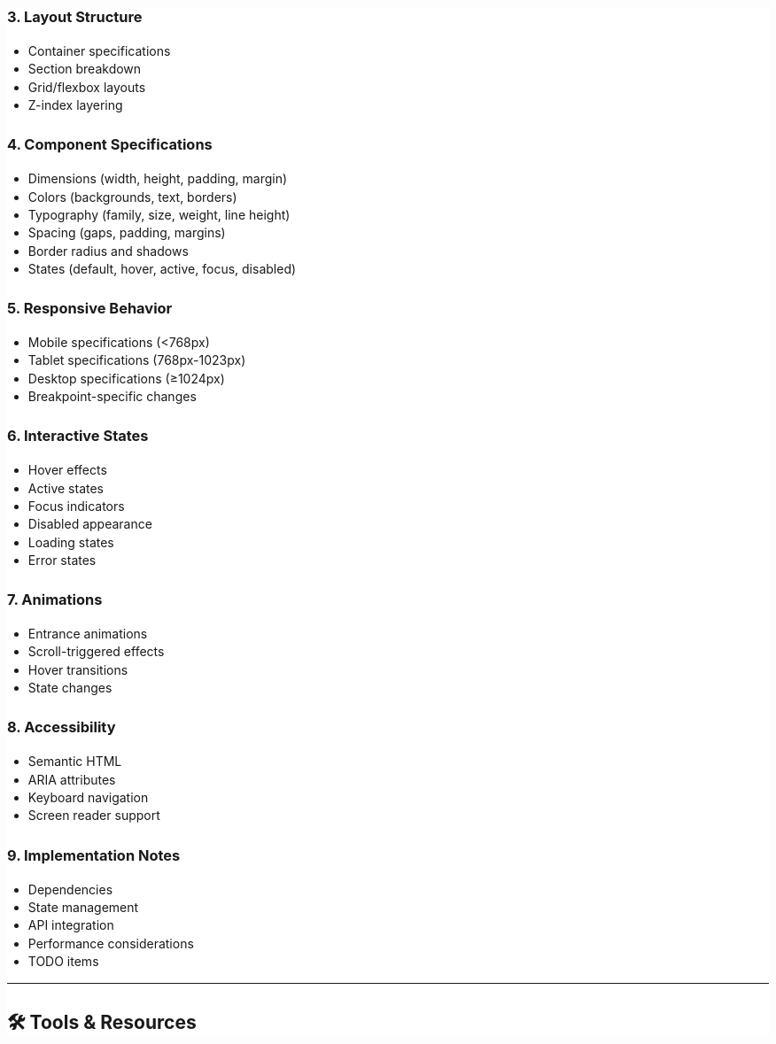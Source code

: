 ### 3. Layout Structure
- Container specifications
- Section breakdown
- Grid/flexbox layouts
- Z-index layering

### 4. Component Specifications
- Dimensions (width, height, padding, margin)
- Colors (backgrounds, text, borders)
- Typography (family, size, weight, line height)
- Spacing (gaps, padding, margins)
- Border radius and shadows
- States (default, hover, active, focus, disabled)

### 5. Responsive Behavior
- Mobile specifications (<768px)
- Tablet specifications (768px-1023px)
- Desktop specifications (≥1024px)
- Breakpoint-specific changes

### 6. Interactive States
- Hover effects
- Active states
- Focus indicators
- Disabled appearance
- Loading states
- Error states

### 7. Animations
- Entrance animations
- Scroll-triggered effects
- Hover transitions
- State changes

### 8. Accessibility
- Semantic HTML
- ARIA attributes
- Keyboard navigation
- Screen reader support

### 9. Implementation Notes
- Dependencies
- State management
- API integration
- Performance considerations
- TODO items

---

## 🛠️ Tools & Resources
